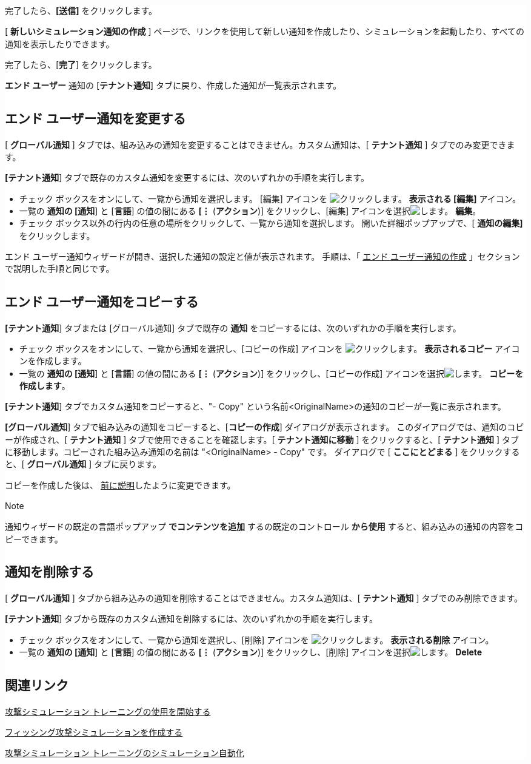    完了したら、**[送信]** をクリックします。

   [ **新しいシミュレーション通知の作成** ] ページで、リンクを使用して新しい通知を作成したり、シミュレーションを起動したり、すべての通知を表示したりできます。

   完了したら、[**完了**] をクリックします。

**エンド ユーザー** 通知の [**テナント通知**] タブに戻り、作成した通知が一覧表示されます。

## <a name="modify-end-user-notifications"></a>エンド ユーザー通知を変更する

[ **グローバル通知** ] タブでは、組み込みの通知を変更することはできません。カスタム通知は、[ **テナント通知** ] タブでのみ変更できます。

**[テナント通知**] タブで既存のカスタム通知を変更するには、次のいずれかの手順を実行します。

- チェック ボックスをオンにして、一覧から通知を選択します。 [編集] アイコンを ![クリックします。](../../media/m365-cc-sc-edit-icon.png) **表示される [編集]** アイコン。
- 一覧の **通知の [通知**] と [**言語**] の値の間にある **[⋮** (**アクション**)] をクリックし、[編集] アイコンを選択![します。](../../media/m365-cc-sc-edit-icon.png) **編集**。
- チェック ボックス以外の行内の任意の場所をクリックして、一覧から通知を選択します。 開いた詳細ポップアップで、[ **通知の編集]** をクリックします。

エンド ユーザー通知ウィザードが開き、選択した通知の設定と値が表示されます。 手順は、「 [エンド ユーザー通知の作成](#create-end-user-notifications) 」セクションで説明した手順と同じです。

## <a name="copy-end-user-notifications"></a>エンド ユーザー通知をコピーする

**[テナント通知**] タブまたは [グローバル通知] タブで既存の **通知** をコピーするには、次のいずれかの手順を実行します。

- チェック ボックスをオンにして、一覧から通知を選択し、[コピーの作成] アイコンを ![クリックします。](../../media/m365-cc-sc-edit-icon.png) **表示されるコピー** アイコンを作成します。
- 一覧の **通知の [通知**] と [**言語**] の値の間にある **[⋮** (**アクション**)] をクリックし、[コピーの作成] アイコンを選択![します。](../../media/m365-cc-sc-edit-icon.png) **コピーを作成します**。

**[テナント通知**] タブでカスタム通知をコピーすると、"- Copy" という名前\<OriginalName\>の通知のコピーが一覧に表示されます。

**[グローバル通知**] タブで組み込みの通知をコピーすると、[**コピーの作成**] ダイアログが表示されます。 このダイアログでは、通知のコピーが作成され、[ **テナント通知** ] タブで使用できることを確認します。[ **テナント通知に移動** ] をクリックすると、[ **テナント通知** ] タブに移動します。コピーされた組み込み通知の名前は "\<OriginalName\> - Copy" です。 ダイアログで [ **ここにとどまる** ] をクリックすると、[ **グローバル通知** ] タブに戻ります。

コピーを作成した後は、 [前に説明](#modify-end-user-notifications)したように変更できます。

> [!NOTE]
> 通知ウィザードの既定の言語ポップアップ **でコンテンツを追加** するの既定のコントロール **から使用** すると、組み込みの通知の内容をコピーできます。

## <a name="remove-notifications"></a>通知を削除する

[ **グローバル通知** ] タブから組み込みの通知を削除することはできません。カスタム通知は、[ **テナント通知** ] タブでのみ削除できます。

**[テナント通知**] タブから既存のカスタム通知を削除するには、次のいずれかの手順を実行します。

- チェック ボックスをオンにして、一覧から通知を選択し、[削除] アイコンを ![クリックします。](../../media/m365-cc-sc-delete-icon.png) **表示される削除** アイコン。
- 一覧の **通知の [通知**] と [**言語**] の値の間にある **[⋮** (**アクション**)] をクリックし、[削除] アイコンを選択![します。](../../media/m365-cc-sc-delete-icon.png) **Delete**

## <a name="related-links"></a>関連リンク

[攻撃シミュレーション トレーニングの使用を開始する](attack-simulation-training-get-started.md)

[フィッシング攻撃シミュレーションを作成する](attack-simulation-training.md)

[攻撃シミュレーション トレーニングのシミュレーション自動化](attack-simulation-training-simulation-automations.md)
